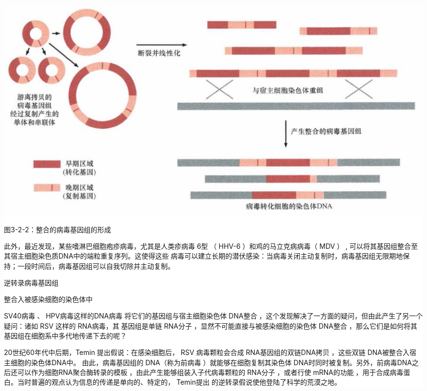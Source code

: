 ![图片2](images/img_第三章_2_71_3a198494.jpg)

图3-2-2：整合的病毒基因组的形成

此外，最近发现，某些嗜淋巴细胞疱疹病毒，尤其是人类疹病毒 6型 （ HHV-6 ）和鸡的马立克病病毒（ MDV ） , 可以将其基因组整合至其宿主细胞染色质DNA中的端粒重复序列。这使得这些 病毒可以建立长期的潜伏感染：当病毒关闭主动复制时，病毒基因组无限期地保持；一段时间后，病毒基因组可以自我切除并主动复制。

逆转录病毒基因组
 
整合入被感染细胞的染色体中

SV40病毒 、 HPV病毒这样的DNA病毒 将它们的基因组与宿主细胞染色体 DNA整合 ，这个发现解决了一方面的疑问，但由此产生了另一个疑问：诸如 RSV 这样的 RNA病毒，其 基因组是单链 RNA分子 ，显然不可能直接与被感染细胞的染色体 DNA整合 ，那么它们是如何将其基因组在细胞系中多代地传递下去的呢？

20世纪60年代中后期，Temin 提出假说：在感染细胞后， RSV 病毒颗粒会合成 RNA基因组的双链DNA拷贝 ，这些双链 DNA被整合入宿主细胞的染色体DNA中。 由此，病毒基因组的 DNA（称为前病毒 ）就能够在细胞复制其染色体 DNA时同时被复制。另外，前病毒DNA之后还可以作为细胞RNA聚合酶转录的模板 ，由此产生能够组装入子代病毒颗粒的 RNA分子 ，或者行使 mRNA的功能 ，用于合成病毒蛋白。当时普遍的观点认为信息的传递是单向的、特定的， Temin提出 的逆转录假说使他登陆了科学的荒漠之地。
